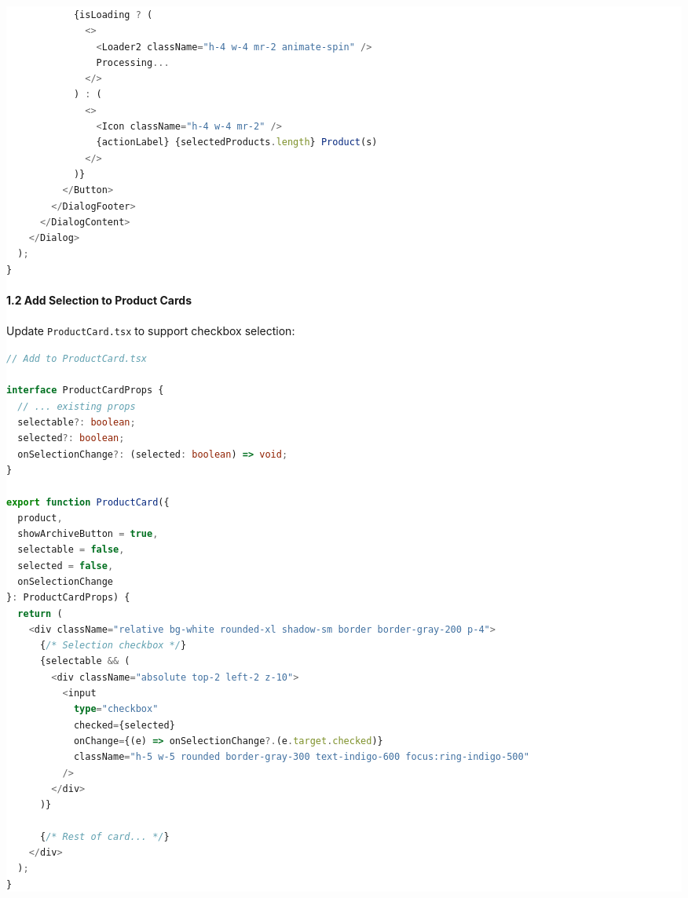 ```typescript
            {isLoading ? (
              <>
                <Loader2 className="h-4 w-4 mr-2 animate-spin" />
                Processing...
              </>
            ) : (
              <>
                <Icon className="h-4 w-4 mr-2" />
                {actionLabel} {selectedProducts.length} Product(s)
              </>
            )}
          </Button>
        </DialogFooter>
      </DialogContent>
    </Dialog>
  );
}
```

#### 1.2 Add Selection to Product Cards

Update `ProductCard.tsx` to support checkbox selection:

```typescript
// Add to ProductCard.tsx

interface ProductCardProps {
  // ... existing props
  selectable?: boolean;
  selected?: boolean;
  onSelectionChange?: (selected: boolean) => void;
}

export function ProductCard({ 
  product, 
  showArchiveButton = true,
  selectable = false,
  selected = false,
  onSelectionChange
}: ProductCardProps) {
  return (
    <div className="relative bg-white rounded-xl shadow-sm border border-gray-200 p-4">
      {/* Selection checkbox */}
      {selectable && (
        <div className="absolute top-2 left-2 z-10">
          <input
            type="checkbox"
            checked={selected}
            onChange={(e) => onSelectionChange?.(e.target.checked)}
            className="h-5 w-5 rounded border-gray-300 text-indigo-600 focus:ring-indigo-500"
          />
        </div>
      )}
      
      {/* Rest of card... */}
    </div>
  );
}
```
